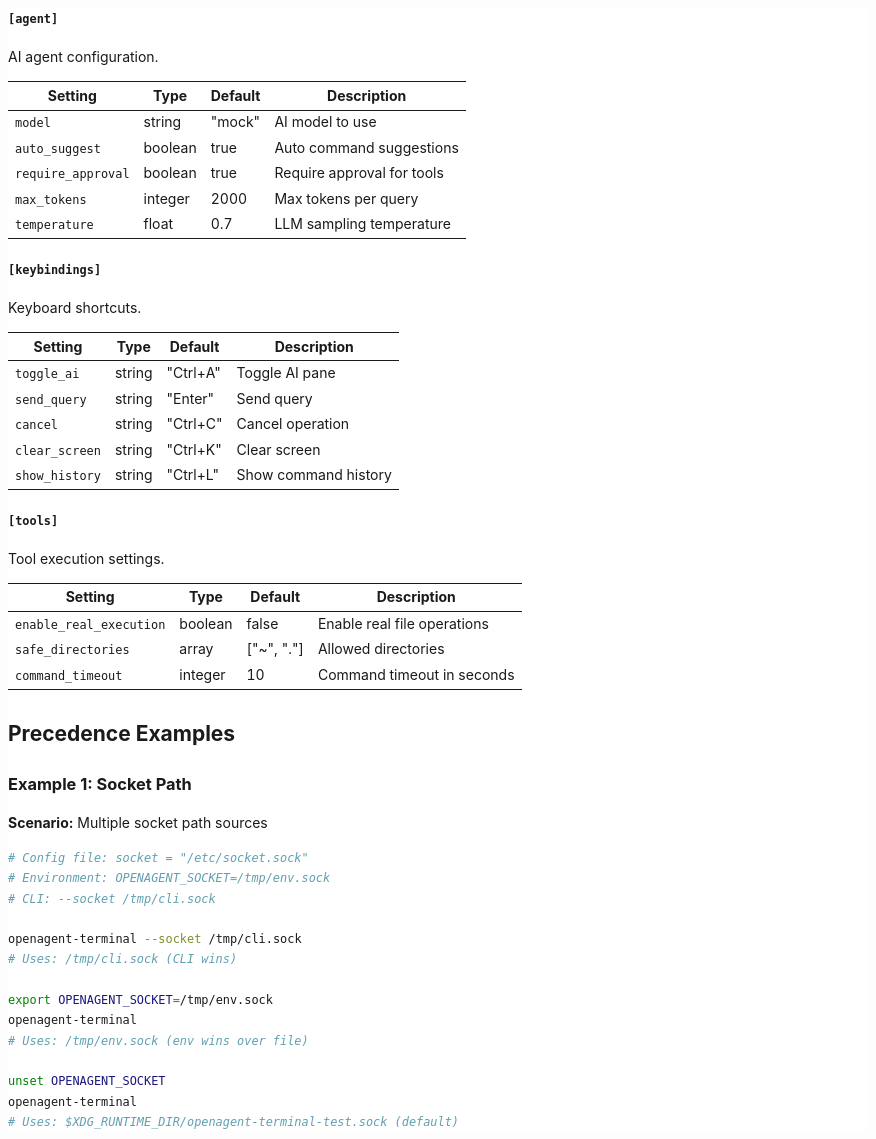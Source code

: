 #### `[agent]`
AI agent configuration.

| Setting | Type | Default | Description |
|---------|------|---------|-------------|
| `model` | string | "mock" | AI model to use |
| `auto_suggest` | boolean | true | Auto command suggestions |
| `require_approval` | boolean | true | Require approval for tools |
| `max_tokens` | integer | 2000 | Max tokens per query |
| `temperature` | float | 0.7 | LLM sampling temperature |

#### `[keybindings]`
Keyboard shortcuts.

| Setting | Type | Default | Description |
|---------|------|---------|-------------|
| `toggle_ai` | string | "Ctrl+A" | Toggle AI pane |
| `send_query` | string | "Enter" | Send query |
| `cancel` | string | "Ctrl+C" | Cancel operation |
| `clear_screen` | string | "Ctrl+K" | Clear screen |
| `show_history` | string | "Ctrl+L" | Show command history |

#### `[tools]`
Tool execution settings.

| Setting | Type | Default | Description |
|---------|------|---------|-------------|
| `enable_real_execution` | boolean | false | Enable real file operations |
| `safe_directories` | array | ["~", "."] | Allowed directories |
| `command_timeout` | integer | 10 | Command timeout in seconds |

## Precedence Examples

### Example 1: Socket Path

**Scenario:** Multiple socket path sources

```bash
# Config file: socket = "/etc/socket.sock"
# Environment: OPENAGENT_SOCKET=/tmp/env.sock
# CLI: --socket /tmp/cli.sock

openagent-terminal --socket /tmp/cli.sock
# Uses: /tmp/cli.sock (CLI wins)

export OPENAGENT_SOCKET=/tmp/env.sock
openagent-terminal
# Uses: /tmp/env.sock (env wins over file)

unset OPENAGENT_SOCKET
openagent-terminal
# Uses: $XDG_RUNTIME_DIR/openagent-terminal-test.sock (default)
```
